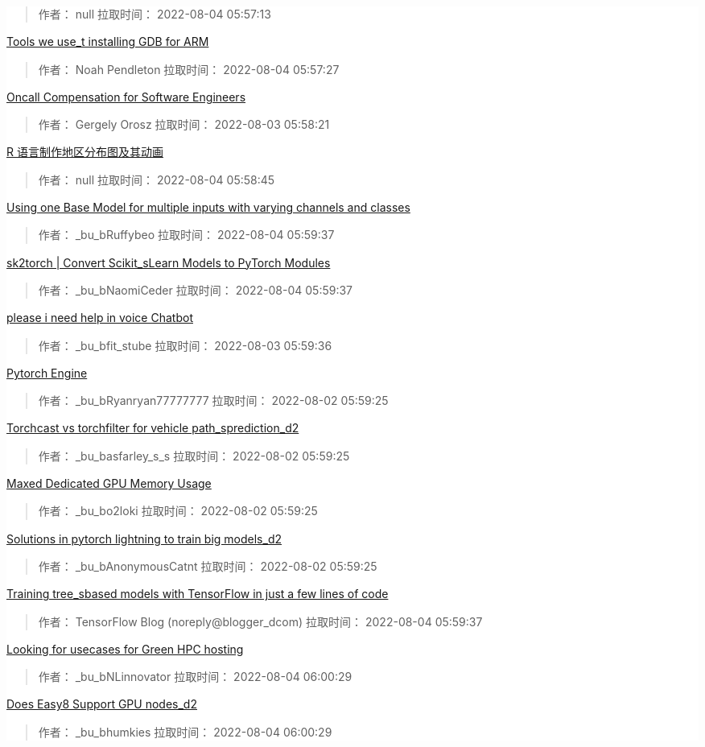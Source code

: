 > 作者： null  拉取时间： 2022-08-04 05:57:13

 [Tools we use_t installing GDB for ARM](https://interrupt.memfault.com/blog/installing-gdb)

> 作者： Noah Pendleton  拉取时间： 2022-08-04 05:57:27

 [Oncall Compensation for Software Engineers](https://blog.pragmaticengineer.com/oncall-compensation/)

> 作者： Gergely Orosz  拉取时间： 2022-08-03 05:58:21

 [R 语言制作地区分布图及其动画](https://cosx.org/2022/07/choropleth-map-animation/)

> 作者： null  拉取时间： 2022-08-04 05:58:45

 [Using one Base Model for multiple inputs with varying channels and classes](https://www.reddit.com/r/pytorch/comments/wf8vim/using_one_base_model_for_multiple_inputs_with/)

> 作者： _bu_bRuffybeo  拉取时间： 2022-08-04 05:59:37

 [sk2torch | Convert Scikit_sLearn Models to PyTorch Modules](https://www.reddit.com/r/pytorch/comments/wetwmt/sk2torch_convert_scikitlearn_models_to_pytorch/)

> 作者： _bu_bNaomiCeder  拉取时间： 2022-08-04 05:59:37

 [please i need help in voice Chatbot](https://www.reddit.com/r/pytorch/comments/we6yd7/please_i_need_help_in_voice_chatbot/)

> 作者： _bu_bfit_stube  拉取时间： 2022-08-03 05:59:36

 [Pytorch Engine](https://www.reddit.com/r/pytorch/comments/wdp7ap/pytorch_engine/)

> 作者： _bu_bRyanryan77777777  拉取时间： 2022-08-02 05:59:25

 [Torchcast vs torchfilter for vehicle path_sprediction_d2](https://www.reddit.com/r/pytorch/comments/wdnwjj/torchcast_vs_torchfilter_for_vehicle/)

> 作者： _bu_basfarley_s_s  拉取时间： 2022-08-02 05:59:25

 [Maxed Dedicated GPU Memory Usage](https://www.reddit.com/r/pytorch/comments/wdc3pi/maxed_dedicated_gpu_memory_usage/)

> 作者： _bu_bo2loki  拉取时间： 2022-08-02 05:59:25

 [Solutions in pytorch lightning to train big models_d2](https://www.reddit.com/r/pytorch/comments/wd40hq/solutions_in_pytorch_lightning_to_train_big_models/)

> 作者： _bu_bAnonymousCatnt  拉取时间： 2022-08-02 05:59:25

 [Training tree_sbased models with TensorFlow in just a few lines of code](https://blog.tensorflow.org/2022/08/training-tree-based-models-with-TensorFlow.html)

> 作者： TensorFlow Blog (noreply@blogger_dcom)  拉取时间： 2022-08-04 05:59:37

 [Looking for usecases for Green HPC hosting](https://www.reddit.com/r/HPC/comments/wf3apc/looking_for_usecases_for_green_hpc_hosting/)

> 作者： _bu_bNLinnovator  拉取时间： 2022-08-04 06:00:29

 [Does Easy8 Support GPU nodes_d2](https://www.reddit.com/r/HPC/comments/wep604/does_easy8_support_gpu_nodes/)

> 作者： _bu_bhumkies  拉取时间： 2022-08-04 06:00:29
